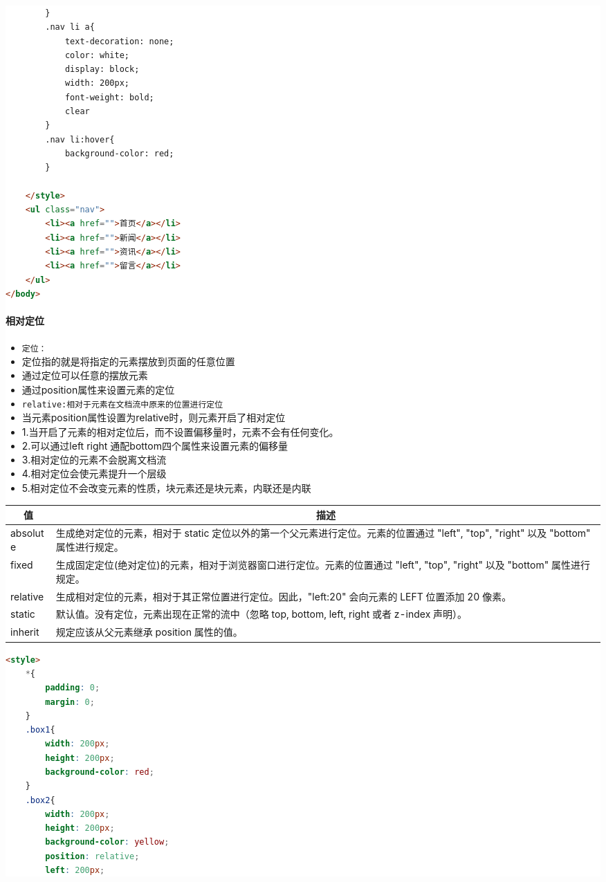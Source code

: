 ```html
		}
		.nav li a{
			text-decoration: none;
			color: white;
			display: block;
			width: 200px;
			font-weight: bold;
			clear
		}
		.nav li:hover{
			background-color: red;
		}
		
	</style>
	<ul class="nav">
		<li><a href="">首页</a></li>
		<li><a href="">新闻</a></li>
		<li><a href="">资讯</a></li>
		<li><a href="">留言</a></li>
	</ul>
</body>
```
#### 相对定位
* `定位：`
* 定位指的就是将指定的元素摆放到页面的任意位置
* 通过定位可以任意的摆放元素
* 通过position属性来设置元素的定位
* `relative:相对于元素在文档流中原来的位置进行定位`
* 当元素position属性设置为relative时，则元素开启了相对定位
* 1.当开启了元素的相对定位后，而不设置偏移量时，元素不会有任何变化。
* 2.可以通过left right 通配bottom四个属性来设置元素的偏移量
* 3.相对定位的元素不会脱离文档流
* 4.相对定位会使元素提升一个层级
* 5.相对定位不会改变元素的性质，块元素还是块元素，内联还是内联 

|值|描述|
| ----| ------|
|absolute	|生成绝对定位的元素，相对于 static 定位以外的第一个父元素进行定位。元素的位置通过 "left", "top", "right" 以及 "bottom" 属性进行规定。|																							|
|fixed|生成固定定位(绝对定位)的元素，相对于浏览器窗口进行定位。元素的位置通过 "left", "top", "right" 以及 "bottom" 属性进行规定。							|
|relative|生成相对定位的元素，相对于其正常位置进行定位。因此，"left:20" 会向元素的 LEFT 位置添加 20 像素。											|
|static	|默认值。没有定位，元素出现在正常的流中（忽略 top, bottom, left, right 或者 z-index 声明）。|
|inherit|规定应该从父元素继承 position 属性的值。													|

```html
<style>
	*{
		padding: 0;
		margin: 0;
	}
	.box1{
		width: 200px;
		height: 200px;
		background-color: red;
	}
	.box2{
		width: 200px;
		height: 200px;
		background-color: yellow;
		position: relative;
		left: 200px;
```